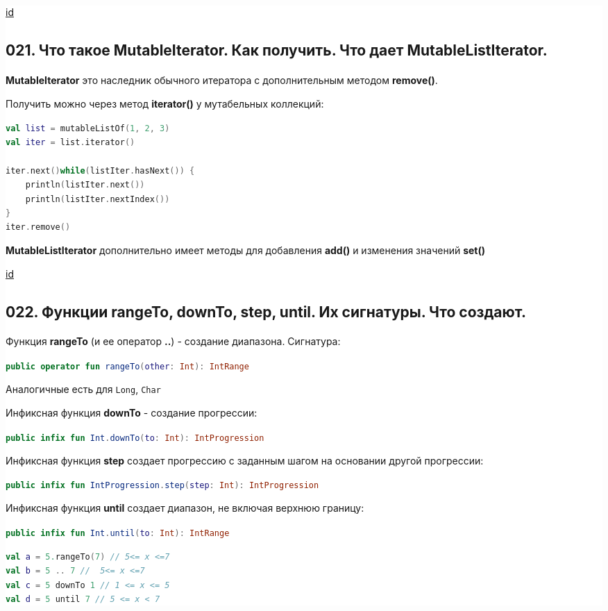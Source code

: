 
[id](001.005.020)


## 021. Что такое **MutableIterator**. Как получить. Что дает **MutableListIterator**.


**MutableIterator** это наследник обычного итератора с дополнительным методом **remove()**. 

Получить можно через метод **iterator()** у мутабельных коллекций:
```kt
val list = mutableListOf(1, 2, 3)
val iter = list.iterator()

iter.next()while(listIter.hasNext()) {
    println(listIter.next())
    println(listIter.nextIndex())
}
iter.remove()
```

**MutableListIterator** дополнительно имеет методы для добавления **add()** и изменения значений **set()**


[id](001.005.021)


## 022. Функции **rangeTo**, **downTo**, **step**, **until**. Их сигнатуры. Что создают.


Функция **rangeTo** (и ее оператор **..**) - создание диапазона. Сигнатура:
```kt
public operator fun rangeTo(other: Int): IntRange
```
Аналогичные есть для `Long`, `Char`

Инфиксная функция **downTo** - создание прогрессии:
```kt
public infix fun Int.downTo(to: Int): IntProgression
```
Инфиксная функция **step** создает прогрессию с заданным шагом на основании другой прогрессии:
```kt
public infix fun IntProgression.step(step: Int): IntProgression
```
Инфиксная функция **until** создает диапазон, не включая верхнюю границу:
```kt
public infix fun Int.until(to: Int): IntRange
```

```kt
val a = 5.rangeTo(7) // 5<= x <=7
val b = 5 .. 7 //  5<= x <=7
val c = 5 downTo 1 // 1 <= x <= 5
val d = 5 until 7 // 5 <= x < 7
```
